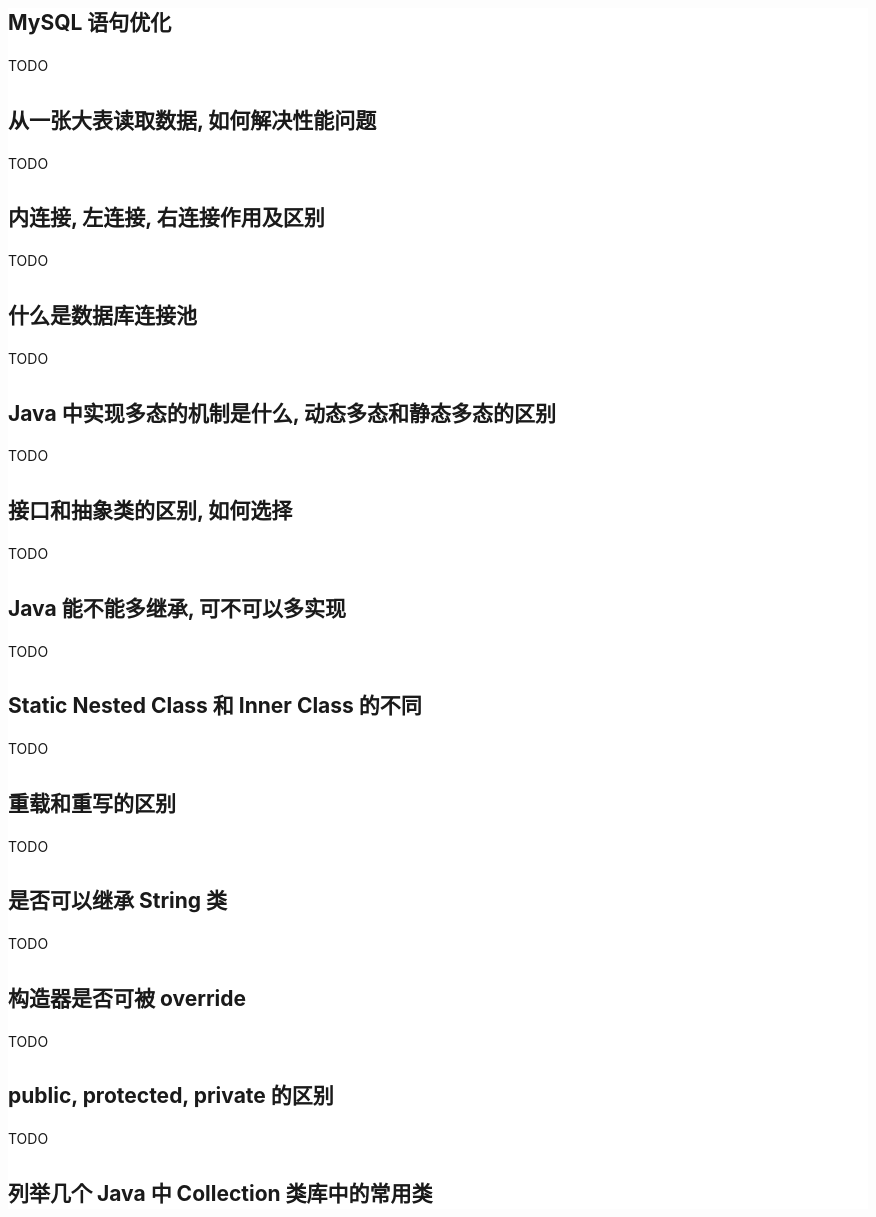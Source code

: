 ## MySQL 语句优化

TODO

## 从一张大表读取数据, 如何解决性能问题

TODO

## 内连接, 左连接, 右连接作用及区别

TODO

## 什么是数据库连接池

TODO

## Java 中实现多态的机制是什么, 动态多态和静态多态的区别

TODO

## 接口和抽象类的区别, 如何选择

TODO

## Java 能不能多继承, 可不可以多实现

TODO

## Static Nested Class 和 Inner Class 的不同

TODO

## 重载和重写的区别

TODO

## 是否可以继承 String 类

TODO

## 构造器是否可被 override

TODO

## public, protected, private 的区别

TODO

## 列举几个 Java 中 Collection 类库中的常用类
